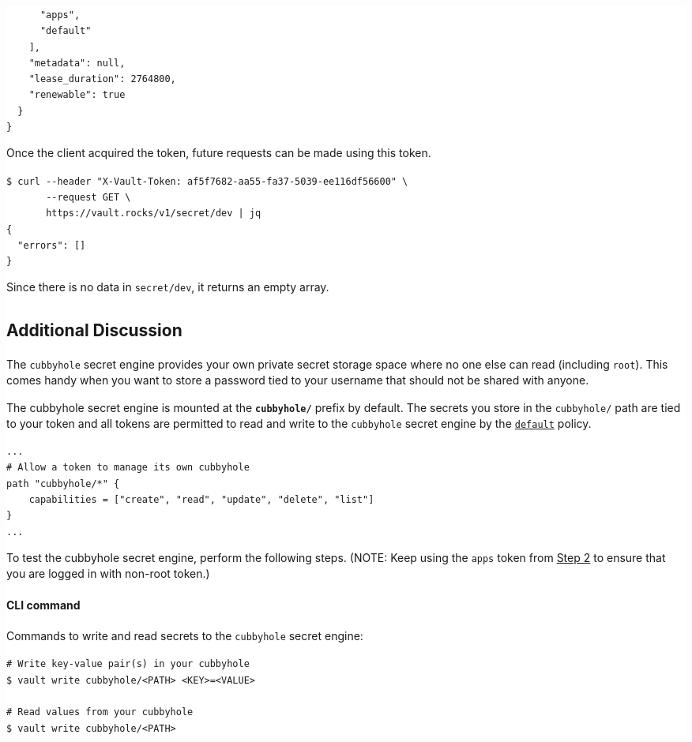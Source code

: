 ```shell
      "apps",
      "default"
    ],
    "metadata": null,
    "lease_duration": 2764800,
    "renewable": true
  }
}
```

Once the client acquired the token, future requests can be made using this
token.

```plaintext
$ curl --header "X-Vault-Token: af5f7682-aa55-fa37-5039-ee116df56600" \
       --request GET \
       https://vault.rocks/v1/secret/dev | jq
{
  "errors": []
}
```

Since there is no data in `secret/dev`, it returns an empty array.

## Additional Discussion

The `cubbyhole` secret engine provides your own private secret storage space
where no one else can read (including `root`). This comes handy when you want to
store a password tied to your username that should not be shared with anyone.

The cubbyhole secret engine is mounted at the **`cubbyhole/`** prefix by
default. The secrets you store in the `cubbyhole/` path are tied to your token
and all tokens are permitted to read and write to the `cubbyhole` secret engine
by the [`default`](/docs/concepts/policies.html#default-policy) policy.

```shell
...
# Allow a token to manage its own cubbyhole
path "cubbyhole/*" {
    capabilities = ["create", "read", "update", "delete", "list"]
}
...
```

To test the cubbyhole secret engine, perform the following steps. (NOTE: Keep
using the `apps` token from [Step 2](#step2) to ensure that you are logged in with
non-root token.)

#### CLI command

Commands to write and read secrets to the `cubbyhole` secret engine:

```shell
# Write key-value pair(s) in your cubbyhole
$ vault write cubbyhole/<PATH> <KEY>=<VALUE>

# Read values from your cubbyhole
$ vault write cubbyhole/<PATH>
```
